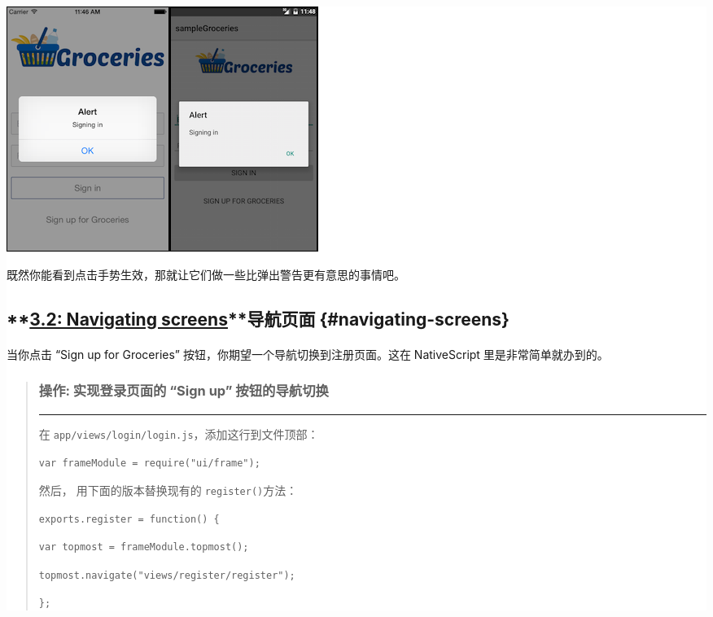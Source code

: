 ![](/assets/3.1.1.png)![](/assets/3.1.2.png)

既然你能看到点击手势生效，那就让它们做一些比弹出警告更有意思的事情吧。

## **[3.2: Navigating screens](http://docs.nativescript.org/tutorial/chapter-3#32-navigating-screens)**导航页面 {#navigating-screens}

当你点击 “Sign up for Groceries” 按钮，你期望一个导航切换到注册页面。这在 NativeScript 里是非常简单就办到的。

> ### **操作: 实现登录页面的** **“Sign up”** 按钮的导航切换
> 
> ---
> 
> 在 `app/views/login/login.js`，添加这行到文件顶部：
> 
> `var frameModule = require("ui/frame");`
> 
> 然后， 用下面的版本替换现有的 `register()`方法：
> 
> `exports.register = function() {`
> 
> `var topmost = frameModule.topmost();`
> 
> `topmost.navigate("views/register/register");`
> 
> `};`
